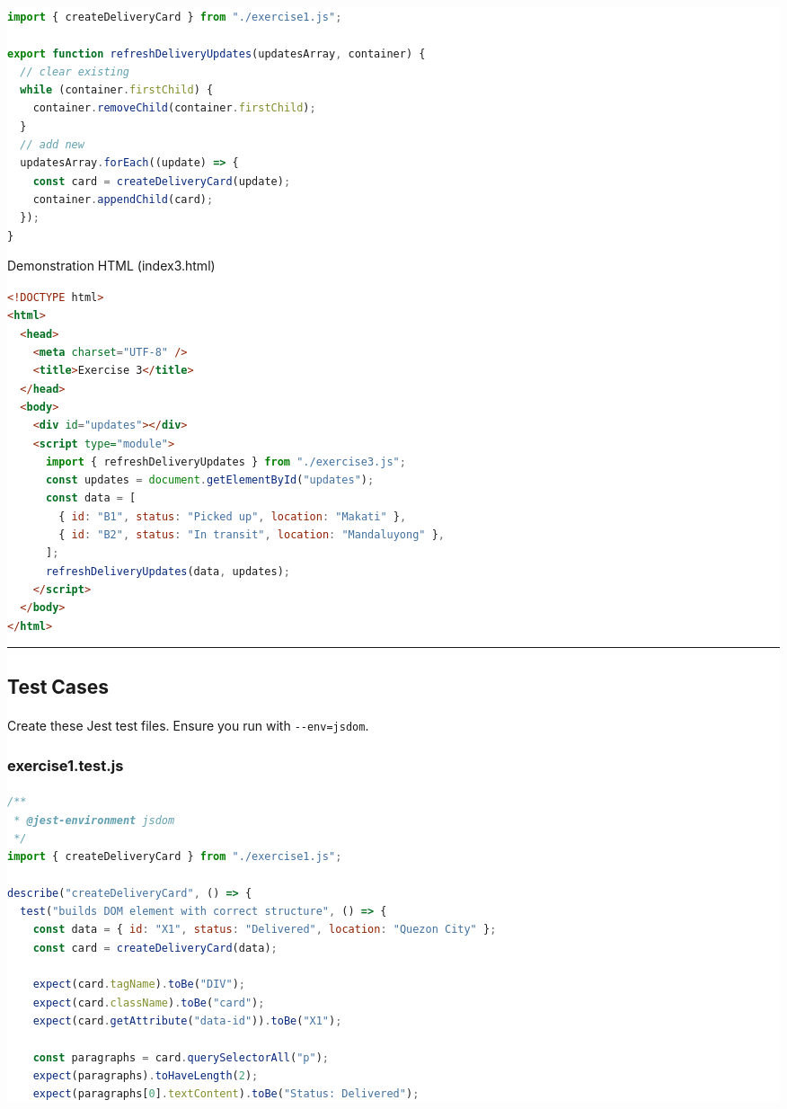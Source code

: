 ```js
import { createDeliveryCard } from "./exercise1.js";

export function refreshDeliveryUpdates(updatesArray, container) {
  // clear existing
  while (container.firstChild) {
    container.removeChild(container.firstChild);
  }
  // add new
  updatesArray.forEach((update) => {
    const card = createDeliveryCard(update);
    container.appendChild(card);
  });
}
```

Demonstration HTML (index3.html)

```html
<!DOCTYPE html>
<html>
  <head>
    <meta charset="UTF-8" />
    <title>Exercise 3</title>
  </head>
  <body>
    <div id="updates"></div>
    <script type="module">
      import { refreshDeliveryUpdates } from "./exercise3.js";
      const updates = document.getElementById("updates");
      const data = [
        { id: "B1", status: "Picked up", location: "Makati" },
        { id: "B2", status: "In transit", location: "Mandaluyong" },
      ];
      refreshDeliveryUpdates(data, updates);
    </script>
  </body>
</html>
```

---

## Test Cases

Create these Jest test files. Ensure you run with `--env=jsdom`.

### exercise1.test.js

```js
/**
 * @jest-environment jsdom
 */
import { createDeliveryCard } from "./exercise1.js";

describe("createDeliveryCard", () => {
  test("builds DOM element with correct structure", () => {
    const data = { id: "X1", status: "Delivered", location: "Quezon City" };
    const card = createDeliveryCard(data);

    expect(card.tagName).toBe("DIV");
    expect(card.className).toBe("card");
    expect(card.getAttribute("data-id")).toBe("X1");

    const paragraphs = card.querySelectorAll("p");
    expect(paragraphs).toHaveLength(2);
    expect(paragraphs[0].textContent).toBe("Status: Delivered");
```